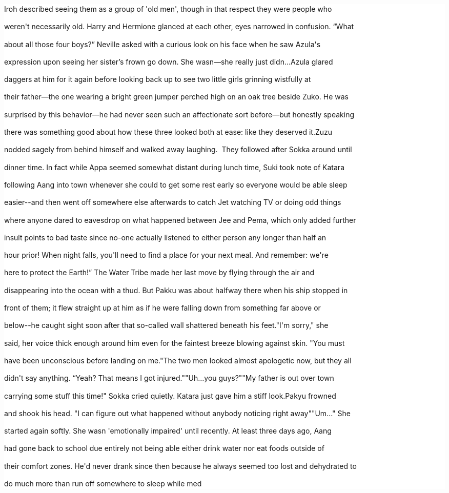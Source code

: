 Iroh described seeing them as a group of 'old men', though in that respect they were people who

weren't necessarily old. Harry and Hermione glanced at each other, eyes narrowed in confusion. “What

about all those four boys?” Neville asked with a curious look on his face when he saw Azula's

expression upon seeing her sister’s frown go down. She wasn—she really just didn…Azula glared

daggers at him for it again before looking back up to see two little girls grinning wistfully at

their father—the one wearing a bright green jumper perched high on an oak tree beside Zuko. He was

surprised by this behavior—he had never seen such an affectionate sort before—but honestly speaking

there was something good about how these three looked both at ease: like they deserved it.Zuzu

nodded sagely from behind himself and walked away laughing.  They followed after Sokka around until

dinner time. In fact while Appa seemed somewhat distant during lunch time, Suki took note of Katara

following Aang into town whenever she could to get some rest early so everyone would be able sleep

easier--and then went off somewhere else afterwards to catch Jet watching TV or doing odd things

where anyone dared to eavesdrop on what happened between Jee and Pema, which only added further

insult points to bad taste since no-one actually listened to either person any longer than half an

hour prior! When night falls, you'll need to find a place for your next meal. And remember: we're

here to protect the Earth!” The Water Tribe made her last move by flying through the air and

disappearing into the ocean with a thud. But Pakku was about halfway there when his ship stopped in

front of them; it flew straight up at him as if he were falling down from something far above or

below--he caught sight soon after that so-called wall shattered beneath his feet."I'm sorry," she

said, her voice thick enough around him even for the faintest breeze blowing against skin. "You must

have been unconscious before landing on me."The two men looked almost apologetic now, but they all

didn't say anything. “Yeah? That means I got injured.""Uh…you guys?""My father is out over town

carrying some stuff this time!" Sokka cried quietly. Katara just gave him a stiff look.Pakyu frowned

and shook his head.  "I can figure out what happened without anybody noticing right away""Um…" She

started again softly. She wasn 'emotionally impaired' until recently. At least three days ago, Aang

had gone back to school due entirely not being able either drink water nor eat foods outside of

their comfort zones. He'd never drank since then because he always seemed too lost and dehydrated to

do much more than run off somewhere to sleep while med
